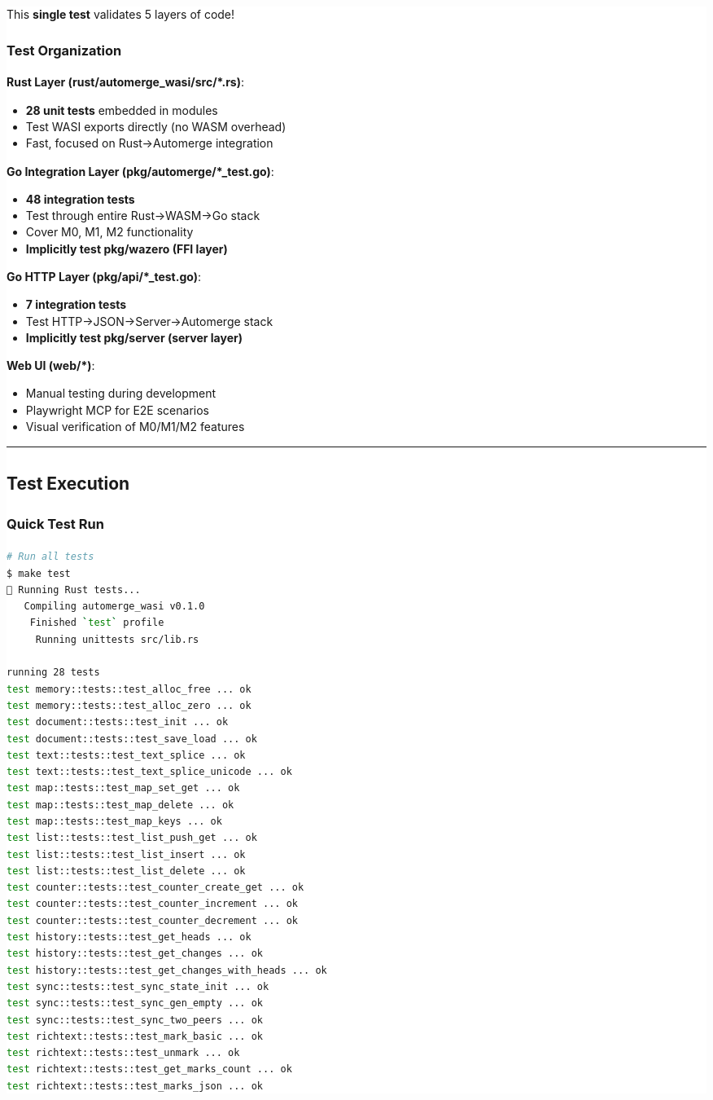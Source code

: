 This **single test** validates 5 layers of code!

### Test Organization

**Rust Layer (rust/automerge_wasi/src/\*.rs)**:
- **28 unit tests** embedded in modules
- Test WASI exports directly (no WASM overhead)
- Fast, focused on Rust→Automerge integration

**Go Integration Layer (pkg/automerge/\*_test.go)**:
- **48 integration tests**
- Test through entire Rust→WASM→Go stack
- Cover M0, M1, M2 functionality
- **Implicitly test pkg/wazero (FFI layer)**

**Go HTTP Layer (pkg/api/\*_test.go)**:
- **7 integration tests**
- Test HTTP→JSON→Server→Automerge stack
- **Implicitly test pkg/server (server layer)**

**Web UI (web/\*)**:
- Manual testing during development
- Playwright MCP for E2E scenarios
- Visual verification of M0/M1/M2 features

---

## Test Execution

### Quick Test Run

```bash
# Run all tests
$ make test
🦀 Running Rust tests...
   Compiling automerge_wasi v0.1.0
    Finished `test` profile
     Running unittests src/lib.rs

running 28 tests
test memory::tests::test_alloc_free ... ok
test memory::tests::test_alloc_zero ... ok
test document::tests::test_init ... ok
test document::tests::test_save_load ... ok
test text::tests::test_text_splice ... ok
test text::tests::test_text_splice_unicode ... ok
test map::tests::test_map_set_get ... ok
test map::tests::test_map_delete ... ok
test map::tests::test_map_keys ... ok
test list::tests::test_list_push_get ... ok
test list::tests::test_list_insert ... ok
test list::tests::test_list_delete ... ok
test counter::tests::test_counter_create_get ... ok
test counter::tests::test_counter_increment ... ok
test counter::tests::test_counter_decrement ... ok
test history::tests::test_get_heads ... ok
test history::tests::test_get_changes ... ok
test history::tests::test_get_changes_with_heads ... ok
test sync::tests::test_sync_state_init ... ok
test sync::tests::test_sync_gen_empty ... ok
test sync::tests::test_sync_two_peers ... ok
test richtext::tests::test_mark_basic ... ok
test richtext::tests::test_unmark ... ok
test richtext::tests::test_get_marks_count ... ok
test richtext::tests::test_marks_json ... ok
```